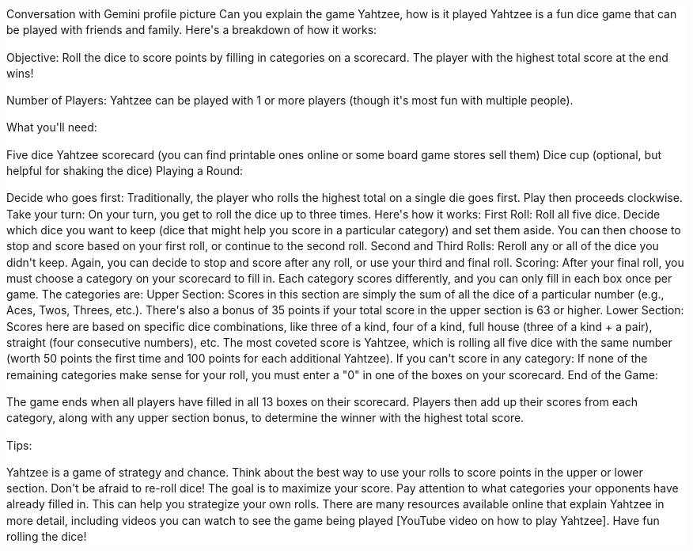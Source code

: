 
Conversation with Gemini
profile picture
Can you explain the game Yahtzee, how is it played 
Yahtzee is a fun dice game that can be played with friends and family. Here's a breakdown of how it works:

Objective:  Roll the dice to score points by filling in categories on a scorecard. The player with the highest total score at the end wins!

Number of Players: Yahtzee can be played with 1 or more players (though it's most fun with multiple people).

What you'll need:

Five dice
Yahtzee scorecard (you can find printable ones online or some board game stores sell them)
Dice cup (optional, but helpful for shaking the dice)
Playing a Round:

Decide who goes first: Traditionally, the player who rolls the highest total on a single die goes first. Play then proceeds clockwise.
Take your turn: On your turn, you get to roll the dice up to three times. Here's how it works:
First Roll: Roll all five dice. Decide which dice you want to keep (dice that might help you score in a particular category) and set them aside. You can then choose to stop and score based on your first roll, or continue to the second roll.
Second and Third Rolls: Reroll any or all of the dice you didn't keep. Again, you can decide to stop and score after any roll, or use your third and final roll.
Scoring: After your final roll, you must choose a category on your scorecard to fill in. Each category scores differently, and you can only fill in each box once per game. The categories are:
Upper Section: Scores in this section are simply the sum of all the dice of a particular number (e.g., Aces, Twos, Threes, etc.). There's also a bonus of 35 points if your total score in the upper section is 63 or higher.
Lower Section: Scores here are based on specific dice combinations, like three of a kind, four of a kind, full house (three of a kind + a pair), straight (four consecutive numbers), etc. The most coveted score is Yahtzee, which is rolling all five dice with the same number (worth 50 points the first time and 100 points for each additional Yahtzee).
If you can't score in any category: If none of the remaining categories make sense for your roll, you must enter a "0" in one of the boxes on your scorecard.
End of the Game:

The game ends when all players have filled in all 13 boxes on their scorecard.  Players then add up their scores from each category, along with any upper section bonus, to determine the winner with the highest total score.

Tips:

Yahtzee is a game of strategy and chance. Think about the best way to use your rolls to score points in the upper or lower section.
Don't be afraid to re-roll dice! The goal is to maximize your score.
Pay attention to what categories your opponents have already filled in. This can help you strategize your own rolls.
There are many resources available online that explain Yahtzee in more detail, including videos you can watch to see the game being played [YouTube video on how to play Yahtzee]. Have fun rolling the dice!
